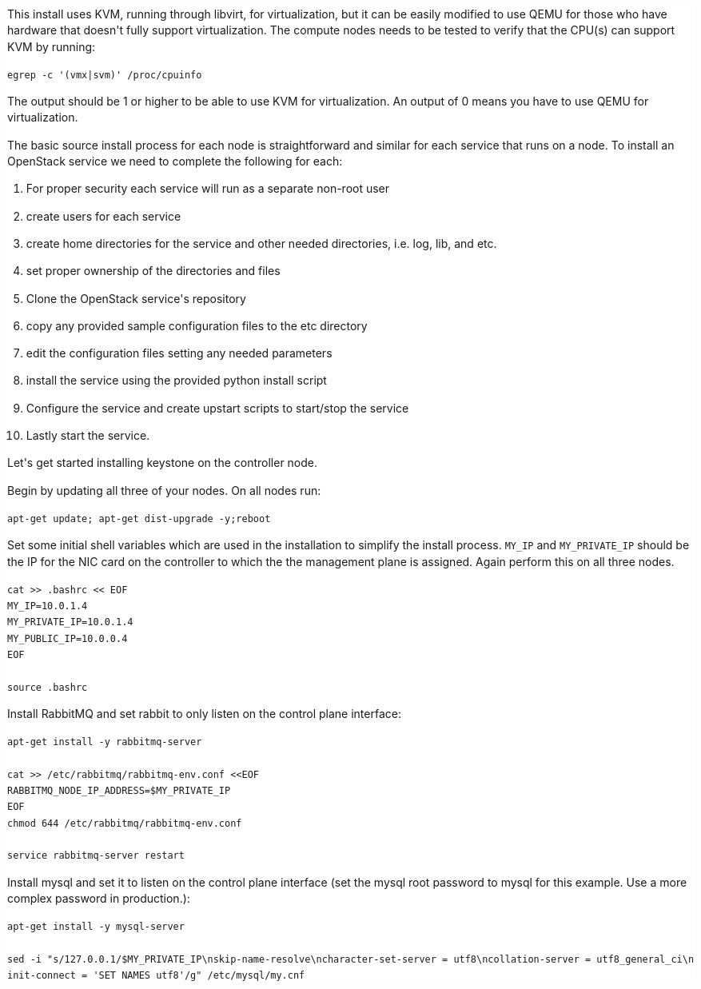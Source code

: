 This install uses KVM, running through libvirt, for virtualization, but it can be easily modified to use QEMU for those who have hardware that doesn't fully support virtualization. The compute nodes needs to be tested to verify that the CPU(s) can support KVM by running:

    egrep -c '(vmx|svm)' /proc/cpuinfo

The output should be 1 or higher to be able to use KVM for virtualization. An output of 0 means you have to use QEMU for virtualization.

The basic source install process for each node is straightforward and similar for each service that runs on a node. To install an OpenStack service we need to complete the following for each: 

1. For proper security each service will run as a separate non-root user 
  1. create users for each service
  2. create home directories for the service and other needed directories, i.e. log, lib, and etc. 
  3. set proper ownership of the directories and files

2. Clone the OpenStack service's repository
  1. copy any provided sample configuration files to the etc directory
  2. edit the configuration files setting any needed parameters
  3. install the service using the provided python install script
3. Configure the service and create upstart scripts to start/stop the service
4. Lastly start the service. 

Let's get started installing keystone on the controller node.

Begin by updating all three of your nodes. On all nodes run:

    apt-get update; apt-get dist-upgrade -y;reboot

Set some initial shell variables which are used in the installation to simplify the install process. `MY_IP` and `MY_PRIVATE_IP` should be the IP for the NIC card on the controller to which the the management plane is assigned. Again perform this on all three nodes.

    cat >> .bashrc << EOF
    MY_IP=10.0.1.4
    MY_PRIVATE_IP=10.0.1.4
    MY_PUBLIC_IP=10.0.0.4
    EOF
    
    source .bashrc

Install RabbitMQ and set rabbit to only listen on the control plane interface:

    apt-get install -y rabbitmq-server 

    cat >> /etc/rabbitmq/rabbitmq-env.conf <<EOF 
    RABBITMQ_NODE_IP_ADDRESS=$MY_PRIVATE_IP
    EOF
    chmod 644 /etc/rabbitmq/rabbitmq-env.conf

    service rabbitmq-server restart

Install mysql and set it to listen on the control plane interface (set the mysql root password to mysql for this example. Use a more complex password in production.):

    apt-get install -y mysql-server

    sed -i "s/127.0.0.1/$MY_PRIVATE_IP\nskip-name-resolve\ncharacter-set-server = utf8\ncollation-server = utf8_general_ci\ninit-connect = 'SET NAMES utf8'/g" /etc/mysql/my.cnf
